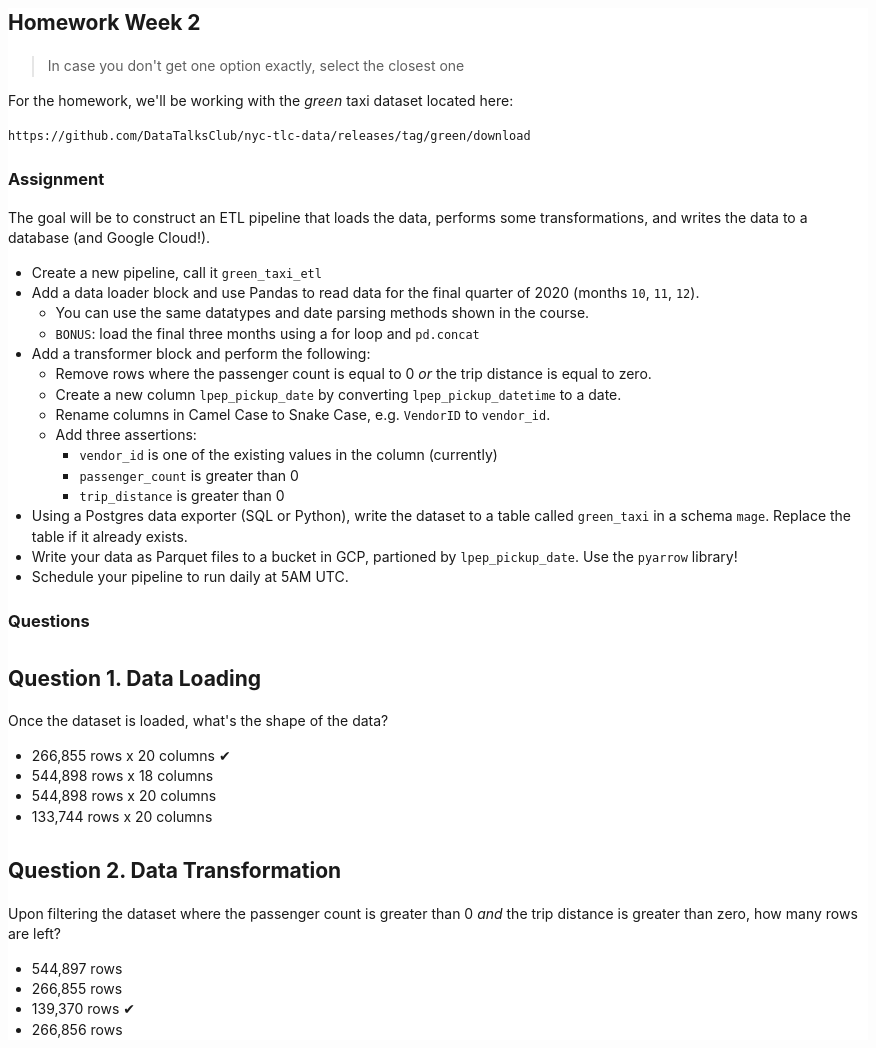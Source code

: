 ## Homework Week 2 

> In case you don't get one option exactly, select the closest one 

For the homework, we'll be working with the _green_ taxi dataset located here:

`https://github.com/DataTalksClub/nyc-tlc-data/releases/tag/green/download`

### Assignment

The goal will be to construct an ETL pipeline that loads the data, performs some transformations, and writes the data to a database (and Google Cloud!).

- Create a new pipeline, call it `green_taxi_etl`
- Add a data loader block and use Pandas to read data for the final quarter of 2020 (months `10`, `11`, `12`).
  - You can use the same datatypes and date parsing methods shown in the course.
  - `BONUS`: load the final three months using a for loop and `pd.concat`
- Add a transformer block and perform the following:
  - Remove rows where the passenger count is equal to 0 _or_ the trip distance is equal to zero.
  - Create a new column `lpep_pickup_date` by converting `lpep_pickup_datetime` to a date.
  - Rename columns in Camel Case to Snake Case, e.g. `VendorID` to `vendor_id`.
  - Add three assertions:
    - `vendor_id` is one of the existing values in the column (currently)
    - `passenger_count` is greater than 0
    - `trip_distance` is greater than 0
- Using a Postgres data exporter (SQL or Python), write the dataset to a table called `green_taxi` in a schema `mage`. Replace the table if it already exists.
- Write your data as Parquet files to a bucket in GCP, partioned by `lpep_pickup_date`. Use the `pyarrow` library!
- Schedule your pipeline to run daily at 5AM UTC.

### Questions

## Question 1. Data Loading

Once the dataset is loaded, what's the shape of the data?

* 266,855 rows x 20 columns ✔
* 544,898 rows x 18 columns
* 544,898 rows x 20 columns
* 133,744 rows x 20 columns

## Question 2. Data Transformation

Upon filtering the dataset where the passenger count is greater than 0 _and_ the trip distance is greater than zero, how many rows are left?

* 544,897 rows
* 266,855 rows
* 139,370 rows ✔
* 266,856 rows
